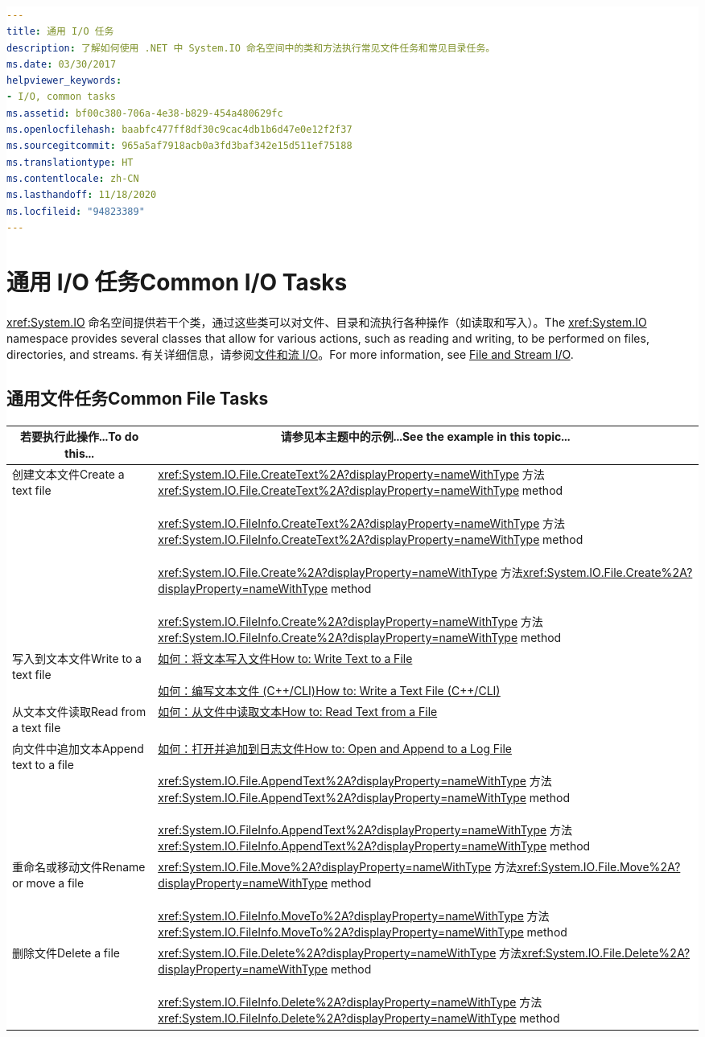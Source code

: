 ```yaml
---
title: 通用 I/O 任务
description: 了解如何使用 .NET 中 System.IO 命名空间中的类和方法执行常见文件任务和常见目录任务。
ms.date: 03/30/2017
helpviewer_keywords:
- I/O, common tasks
ms.assetid: bf00c380-706a-4e38-b829-454a480629fc
ms.openlocfilehash: baabfc477ff8df30c9cac4db1b6d47e0e12f2f37
ms.sourcegitcommit: 965a5af7918acb0a3fd3baf342e15d511ef75188
ms.translationtype: HT
ms.contentlocale: zh-CN
ms.lasthandoff: 11/18/2020
ms.locfileid: "94823389"
---
```

# <a name="common-io-tasks"></a><span data-ttu-id="f5db7-103">通用 I/O 任务</span><span class="sxs-lookup"><span data-stu-id="f5db7-103">Common I/O Tasks</span></span>
<span data-ttu-id="f5db7-104"><xref:System.IO> 命名空间提供若干个类，通过这些类可以对文件、目录和流执行各种操作（如读取和写入）。</span><span class="sxs-lookup"><span data-stu-id="f5db7-104">The <xref:System.IO> namespace provides several classes that allow for various actions, such as reading and writing, to be performed on files, directories, and streams.</span></span> <span data-ttu-id="f5db7-105">有关详细信息，请参阅[文件和流 I/O](index.md)。</span><span class="sxs-lookup"><span data-stu-id="f5db7-105">For more information, see [File and Stream I/O](index.md).</span></span>  
  
## <a name="common-file-tasks"></a><span data-ttu-id="f5db7-106">通用文件任务</span><span class="sxs-lookup"><span data-stu-id="f5db7-106">Common File Tasks</span></span>  
  
|<span data-ttu-id="f5db7-107">若要执行此操作...</span><span class="sxs-lookup"><span data-stu-id="f5db7-107">To do this...</span></span>|<span data-ttu-id="f5db7-108">请参见本主题中的示例...</span><span class="sxs-lookup"><span data-stu-id="f5db7-108">See the example in this topic...</span></span>|  
|-------------------|--------------------------------------|  
|<span data-ttu-id="f5db7-109">创建文本文件</span><span class="sxs-lookup"><span data-stu-id="f5db7-109">Create a text file</span></span>|<span data-ttu-id="f5db7-110"><xref:System.IO.File.CreateText%2A?displayProperty=nameWithType> 方法</span><span class="sxs-lookup"><span data-stu-id="f5db7-110"><xref:System.IO.File.CreateText%2A?displayProperty=nameWithType> method</span></span><br /><br /> <span data-ttu-id="f5db7-111"><xref:System.IO.FileInfo.CreateText%2A?displayProperty=nameWithType> 方法</span><span class="sxs-lookup"><span data-stu-id="f5db7-111"><xref:System.IO.FileInfo.CreateText%2A?displayProperty=nameWithType> method</span></span><br /><br /> <span data-ttu-id="f5db7-112"><xref:System.IO.File.Create%2A?displayProperty=nameWithType> 方法</span><span class="sxs-lookup"><span data-stu-id="f5db7-112"><xref:System.IO.File.Create%2A?displayProperty=nameWithType> method</span></span><br /><br /> <span data-ttu-id="f5db7-113"><xref:System.IO.FileInfo.Create%2A?displayProperty=nameWithType> 方法</span><span class="sxs-lookup"><span data-stu-id="f5db7-113"><xref:System.IO.FileInfo.Create%2A?displayProperty=nameWithType> method</span></span>|  
|<span data-ttu-id="f5db7-114">写入到文本文件</span><span class="sxs-lookup"><span data-stu-id="f5db7-114">Write to a text file</span></span>|[<span data-ttu-id="f5db7-115">如何：将文本写入文件</span><span class="sxs-lookup"><span data-stu-id="f5db7-115">How to: Write Text to a File</span></span>](how-to-write-text-to-a-file.md)<br /><br /> [<span data-ttu-id="f5db7-116">如何：编写文本文件 (C++/CLI)</span><span class="sxs-lookup"><span data-stu-id="f5db7-116">How to: Write a Text File (C++/CLI)</span></span>](/cpp/dotnet/how-to-write-a-text-file-cpp-cli)|  
|<span data-ttu-id="f5db7-117">从文本文件读取</span><span class="sxs-lookup"><span data-stu-id="f5db7-117">Read from a text file</span></span>|[<span data-ttu-id="f5db7-118">如何：从文件中读取文本</span><span class="sxs-lookup"><span data-stu-id="f5db7-118">How to: Read Text from a File</span></span>](how-to-read-text-from-a-file.md)|  
|<span data-ttu-id="f5db7-119">向文件中追加文本</span><span class="sxs-lookup"><span data-stu-id="f5db7-119">Append text to a file</span></span>|[<span data-ttu-id="f5db7-120">如何：打开并追加到日志文件</span><span class="sxs-lookup"><span data-stu-id="f5db7-120">How to: Open and Append to a Log File</span></span>](how-to-open-and-append-to-a-log-file.md)<br /><br /> <span data-ttu-id="f5db7-121"><xref:System.IO.File.AppendText%2A?displayProperty=nameWithType> 方法</span><span class="sxs-lookup"><span data-stu-id="f5db7-121"><xref:System.IO.File.AppendText%2A?displayProperty=nameWithType> method</span></span><br /><br /> <span data-ttu-id="f5db7-122"><xref:System.IO.FileInfo.AppendText%2A?displayProperty=nameWithType> 方法</span><span class="sxs-lookup"><span data-stu-id="f5db7-122"><xref:System.IO.FileInfo.AppendText%2A?displayProperty=nameWithType> method</span></span>|  
|<span data-ttu-id="f5db7-123">重命名或移动文件</span><span class="sxs-lookup"><span data-stu-id="f5db7-123">Rename or move a file</span></span>|<span data-ttu-id="f5db7-124"><xref:System.IO.File.Move%2A?displayProperty=nameWithType> 方法</span><span class="sxs-lookup"><span data-stu-id="f5db7-124"><xref:System.IO.File.Move%2A?displayProperty=nameWithType> method</span></span><br /><br /> <span data-ttu-id="f5db7-125"><xref:System.IO.FileInfo.MoveTo%2A?displayProperty=nameWithType> 方法</span><span class="sxs-lookup"><span data-stu-id="f5db7-125"><xref:System.IO.FileInfo.MoveTo%2A?displayProperty=nameWithType> method</span></span>|  
|<span data-ttu-id="f5db7-126">删除文件</span><span class="sxs-lookup"><span data-stu-id="f5db7-126">Delete a file</span></span>|<span data-ttu-id="f5db7-127"><xref:System.IO.File.Delete%2A?displayProperty=nameWithType> 方法</span><span class="sxs-lookup"><span data-stu-id="f5db7-127"><xref:System.IO.File.Delete%2A?displayProperty=nameWithType> method</span></span><br /><br /> <span data-ttu-id="f5db7-128"><xref:System.IO.FileInfo.Delete%2A?displayProperty=nameWithType> 方法</span><span class="sxs-lookup"><span data-stu-id="f5db7-128"><xref:System.IO.FileInfo.Delete%2A?displayProperty=nameWithType> method</span></span>|  